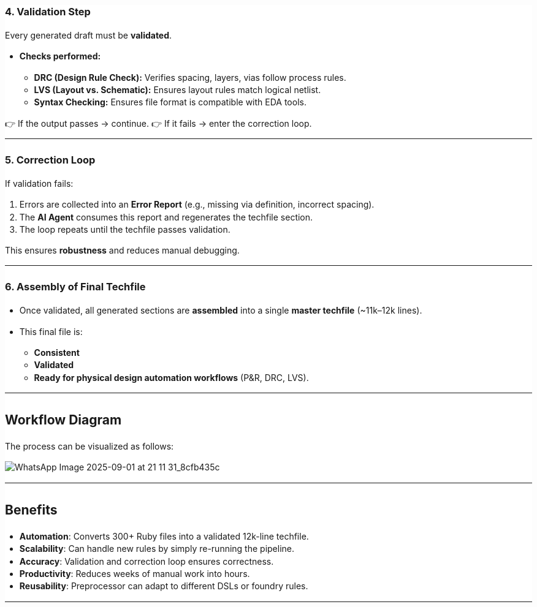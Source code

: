 ### **4. Validation Step**

Every generated draft must be **validated**.

* **Checks performed:**

  * **DRC (Design Rule Check):** Verifies spacing, layers, vias follow process rules.
  * **LVS (Layout vs. Schematic):** Ensures layout rules match logical netlist.
  * **Syntax Checking:** Ensures file format is compatible with EDA tools.

👉 If the output passes → continue.
👉 If it fails → enter the correction loop.

---

### **5. Correction Loop**

If validation fails:

1. Errors are collected into an **Error Report** (e.g., missing via definition, incorrect spacing).
2. The **AI Agent** consumes this report and regenerates the techfile section.
3. The loop repeats until the techfile passes validation.

This ensures **robustness** and reduces manual debugging.

---

### **6. Assembly of Final Techfile**

* Once validated, all generated sections are **assembled** into a single **master techfile** (\~11k–12k lines).
* This final file is:

  * **Consistent**
  * **Validated**
  * **Ready for physical design automation workflows** (P\&R, DRC, LVS).

---

##  Workflow Diagram

The process can be visualized as follows:

![WhatsApp Image 2025-09-01 at 21 11 31_8cfb435c](https://github.com/user-attachments/assets/2989c55d-6530-4abb-82b5-8e8c056ae61c)


---

## Benefits

* **Automation**: Converts 300+ Ruby files into a validated 12k-line techfile.
* **Scalability**: Can handle new rules by simply re-running the pipeline.
* **Accuracy**: Validation and correction loop ensures correctness.
* **Productivity**: Reduces weeks of manual work into hours.
* **Reusability**: Preprocessor can adapt to different DSLs or foundry rules.

---